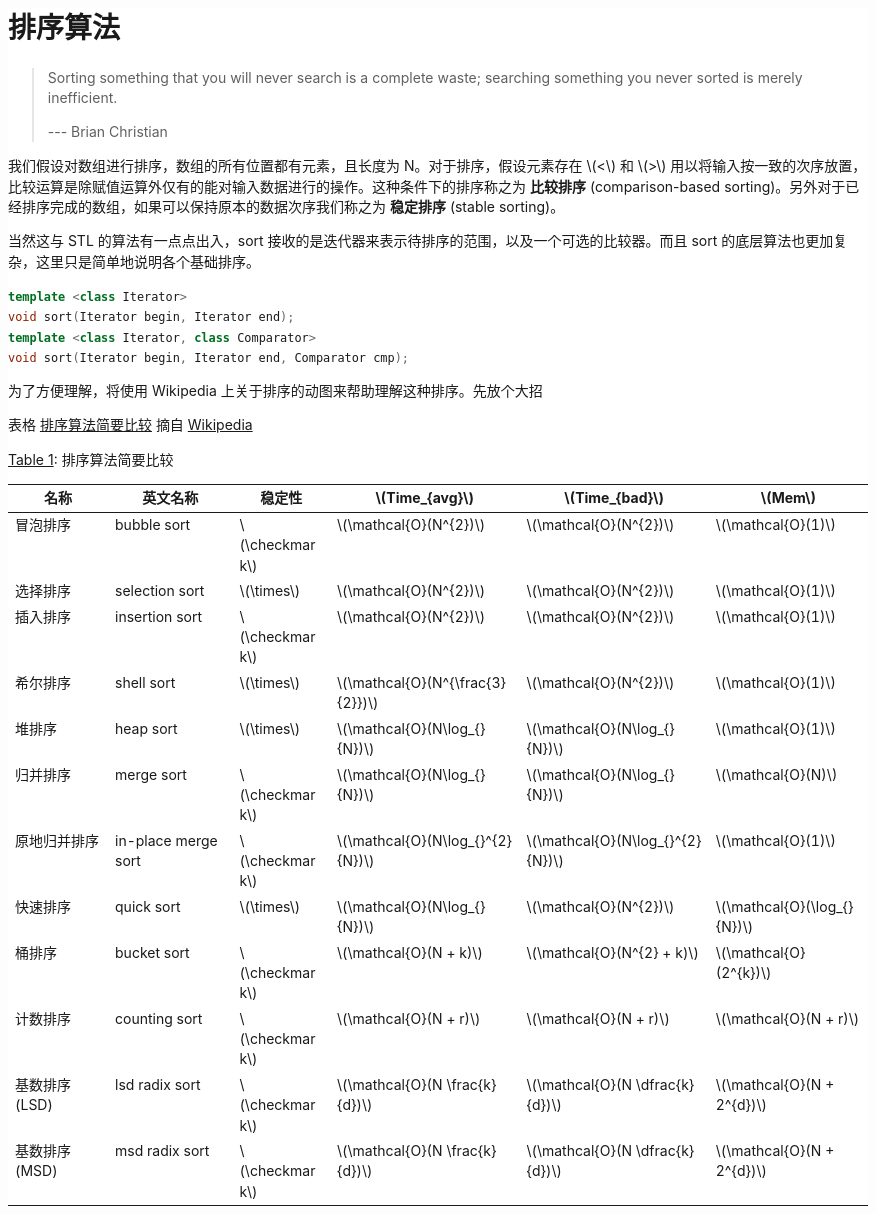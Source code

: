 # 排序算法


> Sorting something that you will never search is a complete waste; searching something you never sorted is merely inefficient.
>
> --- Brian Christian

我们假设对数组进行排序，数组的所有位置都有元素，且长度为 N。对于排序，假设元素存在 \\(<\\) 和 \\(>\\) 用以将输入按一致的次序放置，比较运算是除赋值运算外仅有的能对输入数据进行的操作。这种条件下的排序称之为 **比较排序** (comparison-based sorting)。另外对于已经排序完成的数组，如果可以保持原本的数据次序我们称之为 **稳定排序**
(stable sorting)。

当然这与 STL 的算法有一点点出入，sort 接收的是迭代器来表示待排序的范围，以及一个可选的比较器。而且 sort 的底层算法也更加复杂，这里只是简单地说明各个基础排序。

```c++
template <class Iterator>
void sort(Iterator begin, Iterator end);
template <class Iterator, class Comparator>
void sort(Iterator begin, Iterator end, Comparator cmp);
```

为了方便理解，将使用 Wikipedia 上关于排序的动图来帮助理解这种排序。先放个大招

表格 [排序算法简要比较](#table--tbl:comparison-of-algorithm) 摘自 [Wikipedia](https://en.wikipedia.org/wiki/Sorting_algorithm#Comparison_of_algorithms)

<a id="table--tbl:comparison-of-algorithm"></a>
<div class="table-caption">
  <span class="table-number"><a href="#table--tbl:comparison-of-algorithm">Table 1</a>:</span>
  排序算法简要比较
</div>

| 名称       | 英文名称            | 稳定性           | \\(Time\_{avg}\\)                   | \\(Time\_{bad}\\)                   | \\(Mem\\)                      |
|----------|-----------------|---------------|-------------------------------------|-------------------------------------|--------------------------------|
| 冒泡排序   | bubble sort         | \\(\checkmark\\) | \\(\mathcal{O}(N^{2})\\)            | \\(\mathcal{O}(N^{2})\\)            | \\(\mathcal{O}(1)\\)           |
| 选择排序   | selection sort      | \\(\times\\)     | \\(\mathcal{O}(N^{2})\\)            | \\(\mathcal{O}(N^{2})\\)            | \\(\mathcal{O}(1)\\)           |
| 插入排序   | insertion sort      | \\(\checkmark\\) | \\(\mathcal{O}(N^{2})\\)            | \\(\mathcal{O}(N^{2})\\)            | \\(\mathcal{O}(1)\\)           |
| 希尔排序   | shell sort          | \\(\times\\)     | \\(\mathcal{O}(N^{\frac{3}{2}})\\)  | \\(\mathcal{O}(N^{2})\\)            | \\(\mathcal{O}(1)\\)           |
| 堆排序     | heap sort           | \\(\times\\)     | \\(\mathcal{O}(N\log\_{}{N})\\)     | \\(\mathcal{O}(N\log\_{}{N})\\)     | \\(\mathcal{O}(1)\\)           |
| 归并排序   | merge sort          | \\(\checkmark\\) | \\(\mathcal{O}(N\log\_{}{N})\\)     | \\(\mathcal{O}(N\log\_{}{N})\\)     | \\(\mathcal{O}(N)\\)           |
| 原地归并排序 | in-place merge sort | \\(\checkmark\\) | \\(\mathcal{O}(N\log\_{}^{2}{N})\\) | \\(\mathcal{O}(N\log\_{}^{2}{N})\\) | \\(\mathcal{O}(1)\\)           |
| 快速排序   | quick sort          | \\(\times\\)     | \\(\mathcal{O}(N\log\_{}{N})\\)     | \\(\mathcal{O}(N^{2})\\)            | \\(\mathcal{O}(\log\_{}{N})\\) |
| 桶排序     | bucket sort         | \\(\checkmark\\) | \\(\mathcal{O}(N + k)\\)            | \\(\mathcal{O}(N^{2} + k)\\)        | \\(\mathcal{O}(2^{k})\\)       |
| 计数排序   | counting sort       | \\(\checkmark\\) | \\(\mathcal{O}(N + r)\\)            | \\(\mathcal{O}(N + r)\\)            | \\(\mathcal{O}(N + r)\\)       |
| 基数排序 (LSD) | lsd radix sort      | \\(\checkmark\\) | \\(\mathcal{O}(N \frac{k}{d})\\)    | \\(\mathcal{O}(N \dfrac{k}{d})\\)   | \\(\mathcal{O}(N + 2^{d})\\)   |
| 基数排序 (MSD) | msd radix sort      | \\(\checkmark\\) | \\(\mathcal{O}(N \frac{k}{d})\\)    | \\(\mathcal{O}(N \dfrac{k}{d})\\)   | \\(\mathcal{O}(N + 2^{d})\\)   |
